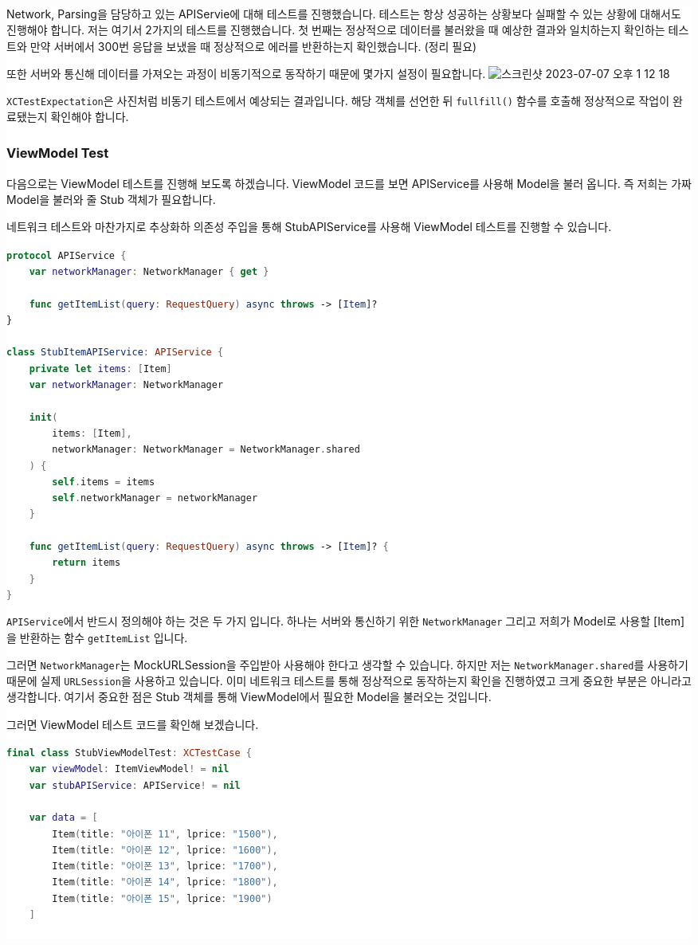 ```swift
```

Network, Parsing을 담당하고 있는 APIServie에 대해 테스트를 진행했습니다. 테스트는 항상 성공하는 상황보다 실패할 수 있는 상황에 대해서도 진행해야 합니다. 저는 여기서 2가지의 테스트를 진행했습니다. 첫 번째는 정상적으로 데이터를 불러왔을 때 예상한 결과와 일치하는지 확인하는 테스트와 만약 서버에서 300번 응답을 보냈을 때 정상적으로 에러를 반환하는지 확인했습니다. (정리 필요)

또한 서버와 통신해 데이터를 가져오는 과정이 비동기적으로 동작하기 때문에 몇가지 설정이 필요합니다. 
<img width="443" alt="스크린샷 2023-07-07 오후 1 12 18" src="https://github.com/Hugh-github/iOS-Architecture/assets/102569735/dd7677d8-a260-4286-b228-31c5f7544f29">

`XCTestExpectation`은 사진처럼 비동기 테스트에서 예상되는 결과입니다. 해당 객체를 선언한 뒤 `fullfill()` 함수를 호출해 정상적으로 작업이 완료됐는지 확인해야 합니다.

### ViewModel Test
다음으로는 ViewModel 테스트를 진행해 보도록 하겠습니다. ViewModel 코드를 보면 APIService를 사용해 Model을 불러 옵니다. 즉 저희는 가짜 Model을 불러와 줄 Stub 객체가 필요합니다.

네트워크 테스트와 마찬가지로 추상화하 의존성 주입을 통해 StubAPIService를 사용해 ViewModel 테스트를 진행할 수 있습니다.

```swift 
protocol APIService {
    var networkManager: NetworkManager { get }
    
    func getItemList(query: RequestQuery) async throws -> [Item]?
}

class StubItemAPIService: APIService {
    private let items: [Item]
    var networkManager: NetworkManager
    
    init(
        items: [Item],
        networkManager: NetworkManager = NetworkManager.shared
    ) {
        self.items = items
        self.networkManager = networkManager
    }
    
    func getItemList(query: RequestQuery) async throws -> [Item]? {
        return items
    }
}

```

`APIService`에서 반드시 정의해야 하는 것은 두 가지 입니다. 하나는 서버와 통신하기 위한 `NetworkManager` 그리고 저희가 Model로 사용할 [Item] 을 반환하는 함수 `getItemList` 입니다.

그러면 `NetworkManager`는 MockURLSession을 주입받아 사용해야 한다고 생각할 수 있습니다. 하지만 저는 `NetworkManager.shared`를 사용하기 때문에 실제 `URLSession`을 사용하고 있습니다. 이미 네트워크 테스트를 통해 정상적으로 동작하는지 확인을 진행하였고 크게 중요한 부분은 아니라고 생각합니다. 여기서 중요한 점은 Stub 객체를 통해 ViewModel에서 필요한 Model을 불러오는 것입니다.

그러면 ViewModel 테스트 코드를 확인해 보겠습니다.
```swift
final class StubViewModelTest: XCTestCase {
    var viewModel: ItemViewModel! = nil
    var stubAPIService: APIService! = nil
    
    var data = [
        Item(title: "아이폰 11", lprice: "1500"),
        Item(title: "아이폰 12", lprice: "1600"),
        Item(title: "아이폰 13", lprice: "1700"),
        Item(title: "아이폰 14", lprice: "1800"),
        Item(title: "아이폰 15", lprice: "1900")
    ]
    

```